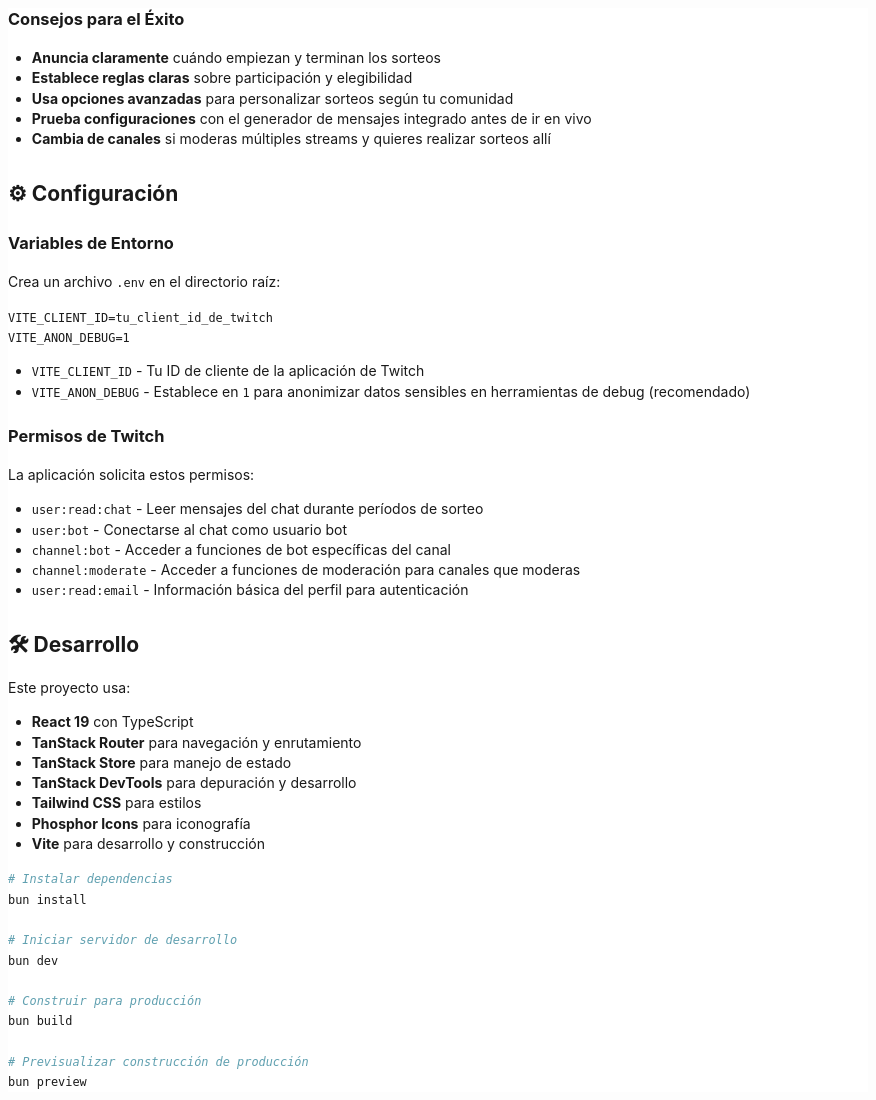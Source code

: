 ### Consejos para el Éxito
- **Anuncia claramente** cuándo empiezan y terminan los sorteos
- **Establece reglas claras** sobre participación y elegibilidad
- **Usa opciones avanzadas** para personalizar sorteos según tu comunidad
- **Prueba configuraciones** con el generador de mensajes integrado antes de ir en vivo
- **Cambia de canales** si moderas múltiples streams y quieres realizar sorteos allí

## ⚙️ Configuración

### Variables de Entorno
Crea un archivo `.env` en el directorio raíz:

```env
VITE_CLIENT_ID=tu_client_id_de_twitch
VITE_ANON_DEBUG=1
```

- `VITE_CLIENT_ID` - Tu ID de cliente de la aplicación de Twitch
- `VITE_ANON_DEBUG` - Establece en `1` para anonimizar datos sensibles en herramientas de debug (recomendado)

### Permisos de Twitch
La aplicación solicita estos permisos:
- `user:read:chat` - Leer mensajes del chat durante períodos de sorteo
- `user:bot` - Conectarse al chat como usuario bot
- `channel:bot` - Acceder a funciones de bot específicas del canal
- `channel:moderate` - Acceder a funciones de moderación para canales que moderas
- `user:read:email` - Información básica del perfil para autenticación

## 🛠️ Desarrollo

Este proyecto usa:
- **React 19** con TypeScript
- **TanStack Router** para navegación y enrutamiento
- **TanStack Store** para manejo de estado
- **TanStack DevTools** para depuración y desarrollo
- **Tailwind CSS** para estilos
- **Phosphor Icons** para iconografía
- **Vite** para desarrollo y construcción

```bash
# Instalar dependencias
bun install

# Iniciar servidor de desarrollo
bun dev

# Construir para producción
bun build

# Previsualizar construcción de producción
bun preview
```
